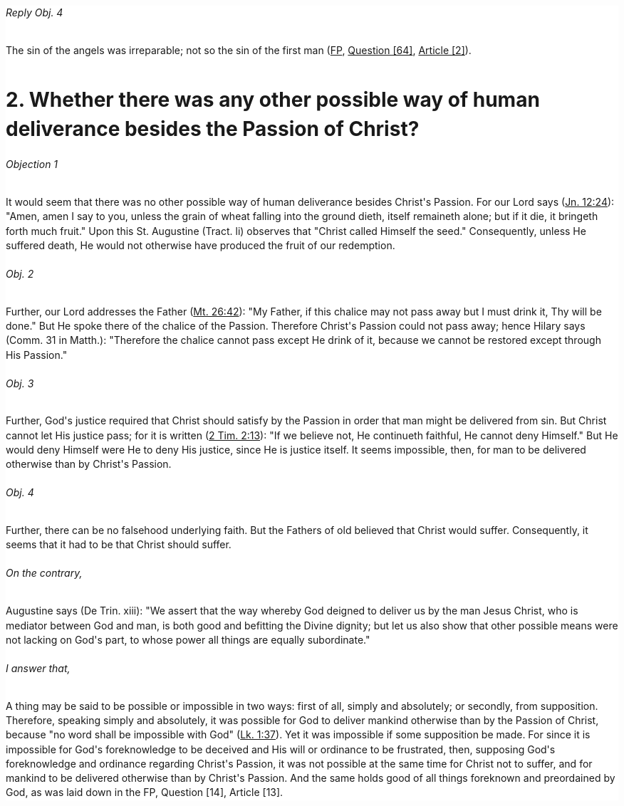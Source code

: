 ###### Reply Obj. 4
The sin of the angels was irreparable; not so the sin of the first man ([FP](../FP.html), [Question \[64\]](../FP/FP064.html#FPQ64OUTP1), [Article \[2\]](../FP/FP064.html#FPQ64A2THEP1)).  




# 2. Whether there was any other possible way of human deliverance besides the Passion of Christ? 

###### Objection 1
It would seem that there was no other possible way of human deliverance besides Christ's Passion. For our Lord says ([Jn. 12:24](http://bible.gospelcom.net/bible?Jn++12:24)): "Amen, amen I say to you, unless the grain of wheat falling into the ground dieth, itself remaineth alone; but if it die, it bringeth forth much fruit." Upon this St. Augustine (Tract. li) observes that "Christ called Himself the seed." Consequently, unless He suffered death, He would not otherwise have produced the fruit of our redemption.  

###### Obj. 2
Further, our Lord addresses the Father ([Mt. 26:42](http://bible.gospelcom.net/bible?Mt++26:42)): "My Father, if this chalice may not pass away but I must drink it, Thy will be done." But He spoke there of the chalice of the Passion. Therefore Christ's Passion could not pass away; hence Hilary says (Comm. 31 in Matth.): "Therefore the chalice cannot pass except He drink of it, because we cannot be restored except through His Passion."  

###### Obj. 3
Further, God's justice required that Christ should satisfy by the Passion in order that man might be delivered from sin. But Christ cannot let His justice pass; for it is written ([2 Tim. 2:13](http://bible.gospelcom.net/bible?2+Tim++2:13)): "If we believe not, He continueth faithful, He cannot deny Himself." But He would deny Himself were He to deny His justice, since He is justice itself. It seems impossible, then, for man to be delivered otherwise than by Christ's Passion.  

###### Obj. 4
Further, there can be no falsehood underlying faith. But the Fathers of old believed that Christ would suffer. Consequently, it seems that it had to be that Christ should suffer.  

###### On the contrary,
Augustine says (De Trin. xiii): "We assert that the way whereby God deigned to deliver us by the man Jesus Christ, who is mediator between God and man, is both good and befitting the Divine dignity; but let us also show that other possible means were not lacking on God's part, to whose power all things are equally subordinate."  

###### I answer that,
A thing may be said to be possible or impossible in two ways: first of all, simply and absolutely; or secondly, from supposition. Therefore, speaking simply and absolutely, it was possible for God to deliver mankind otherwise than by the Passion of Christ, because "no word shall be impossible with God" ([Lk. 1:37](http://bible.gospelcom.net/bible?Lk++1:37)). Yet it was impossible if some supposition be made. For since it is impossible for God's foreknowledge to be deceived and His will or ordinance to be frustrated, then, supposing God's foreknowledge and ordinance regarding Christ's Passion, it was not possible at the same time for Christ not to suffer, and for mankind to be delivered otherwise than by Christ's Passion. And the same holds good of all things foreknown and preordained by God, as was laid down in the FP, Question \[14\], Article \[13\].  
